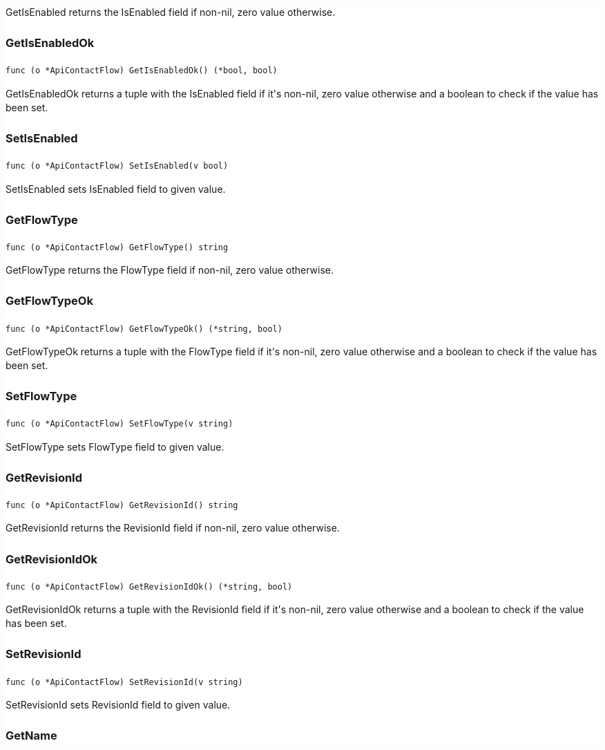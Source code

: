 GetIsEnabled returns the IsEnabled field if non-nil, zero value otherwise.

### GetIsEnabledOk

`func (o *ApiContactFlow) GetIsEnabledOk() (*bool, bool)`

GetIsEnabledOk returns a tuple with the IsEnabled field if it's non-nil, zero value otherwise
and a boolean to check if the value has been set.

### SetIsEnabled

`func (o *ApiContactFlow) SetIsEnabled(v bool)`

SetIsEnabled sets IsEnabled field to given value.


### GetFlowType

`func (o *ApiContactFlow) GetFlowType() string`

GetFlowType returns the FlowType field if non-nil, zero value otherwise.

### GetFlowTypeOk

`func (o *ApiContactFlow) GetFlowTypeOk() (*string, bool)`

GetFlowTypeOk returns a tuple with the FlowType field if it's non-nil, zero value otherwise
and a boolean to check if the value has been set.

### SetFlowType

`func (o *ApiContactFlow) SetFlowType(v string)`

SetFlowType sets FlowType field to given value.


### GetRevisionId

`func (o *ApiContactFlow) GetRevisionId() string`

GetRevisionId returns the RevisionId field if non-nil, zero value otherwise.

### GetRevisionIdOk

`func (o *ApiContactFlow) GetRevisionIdOk() (*string, bool)`

GetRevisionIdOk returns a tuple with the RevisionId field if it's non-nil, zero value otherwise
and a boolean to check if the value has been set.

### SetRevisionId

`func (o *ApiContactFlow) SetRevisionId(v string)`

SetRevisionId sets RevisionId field to given value.


### GetName
